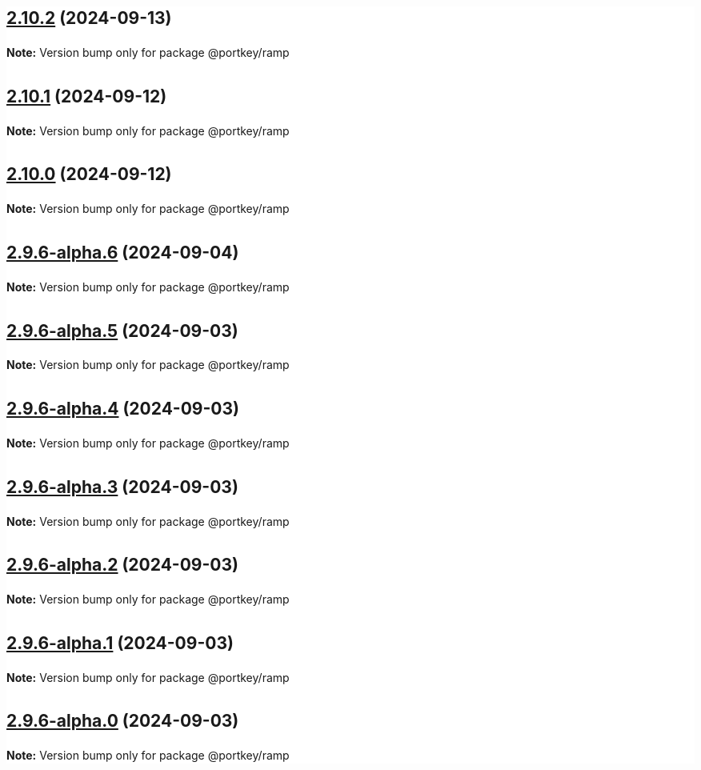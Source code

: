 ## [2.10.2](https://github.com/Portkey-Wallet/portkey-web/compare/v2.10.1...v2.10.2) (2024-09-13)

**Note:** Version bump only for package @portkey/ramp

## [2.10.1](https://github.com/Portkey-Wallet/portkey-web/compare/v2.9.6-alpha.6...v2.10.1) (2024-09-12)

**Note:** Version bump only for package @portkey/ramp

## [2.10.0](https://github.com/Portkey-Wallet/portkey-web/compare/v2.9.6-alpha.6...v2.10.0) (2024-09-12)

**Note:** Version bump only for package @portkey/ramp

## [2.9.6-alpha.6](https://github.com/Portkey-Wallet/portkey-web/compare/v2.9.6-alpha.5...v2.9.6-alpha.6) (2024-09-04)

**Note:** Version bump only for package @portkey/ramp

## [2.9.6-alpha.5](https://github.com/Portkey-Wallet/portkey-web/compare/v2.9.6-alpha.4...v2.9.6-alpha.5) (2024-09-03)

**Note:** Version bump only for package @portkey/ramp

## [2.9.6-alpha.4](https://github.com/Portkey-Wallet/portkey-web/compare/v2.9.6-alpha.3...v2.9.6-alpha.4) (2024-09-03)

**Note:** Version bump only for package @portkey/ramp

## [2.9.6-alpha.3](https://github.com/Portkey-Wallet/portkey-web/compare/v2.9.6-alpha.2...v2.9.6-alpha.3) (2024-09-03)

**Note:** Version bump only for package @portkey/ramp

## [2.9.6-alpha.2](https://github.com/Portkey-Wallet/portkey-web/compare/v2.9.6-alpha.1...v2.9.6-alpha.2) (2024-09-03)

**Note:** Version bump only for package @portkey/ramp

## [2.9.6-alpha.1](https://github.com/Portkey-Wallet/portkey-web/compare/v2.9.5-alpha.0...v2.9.6-alpha.1) (2024-09-03)

**Note:** Version bump only for package @portkey/ramp

## [2.9.6-alpha.0](https://github.com/Portkey-Wallet/portkey-web/compare/v2.9.5-alpha.0...v2.9.6-alpha.0) (2024-09-03)

**Note:** Version bump only for package @portkey/ramp
